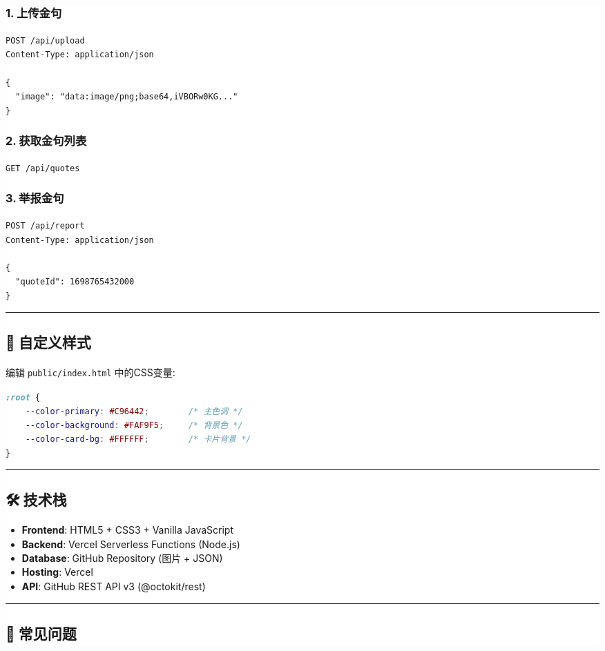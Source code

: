 ### 1. 上传金句
```http
POST /api/upload
Content-Type: application/json

{
  "image": "data:image/png;base64,iVBORw0KG..."
}
```

### 2. 获取金句列表
```http
GET /api/quotes
```

### 3. 举报金句
```http
POST /api/report
Content-Type: application/json

{
  "quoteId": 1698765432000
}
```

---

## 🎨 自定义样式

编辑 `public/index.html` 中的CSS变量:

```css
:root {
    --color-primary: #C96442;        /* 主色调 */
    --color-background: #FAF9F5;     /* 背景色 */
    --color-card-bg: #FFFFFF;        /* 卡片背景 */
}
```

---

## 🛠️ 技术栈

- **Frontend**: HTML5 + CSS3 + Vanilla JavaScript
- **Backend**: Vercel Serverless Functions (Node.js)
- **Database**: GitHub Repository (图片 + JSON)
- **Hosting**: Vercel
- **API**: GitHub REST API v3 (@octokit/rest)

---

## 🐛 常见问题
